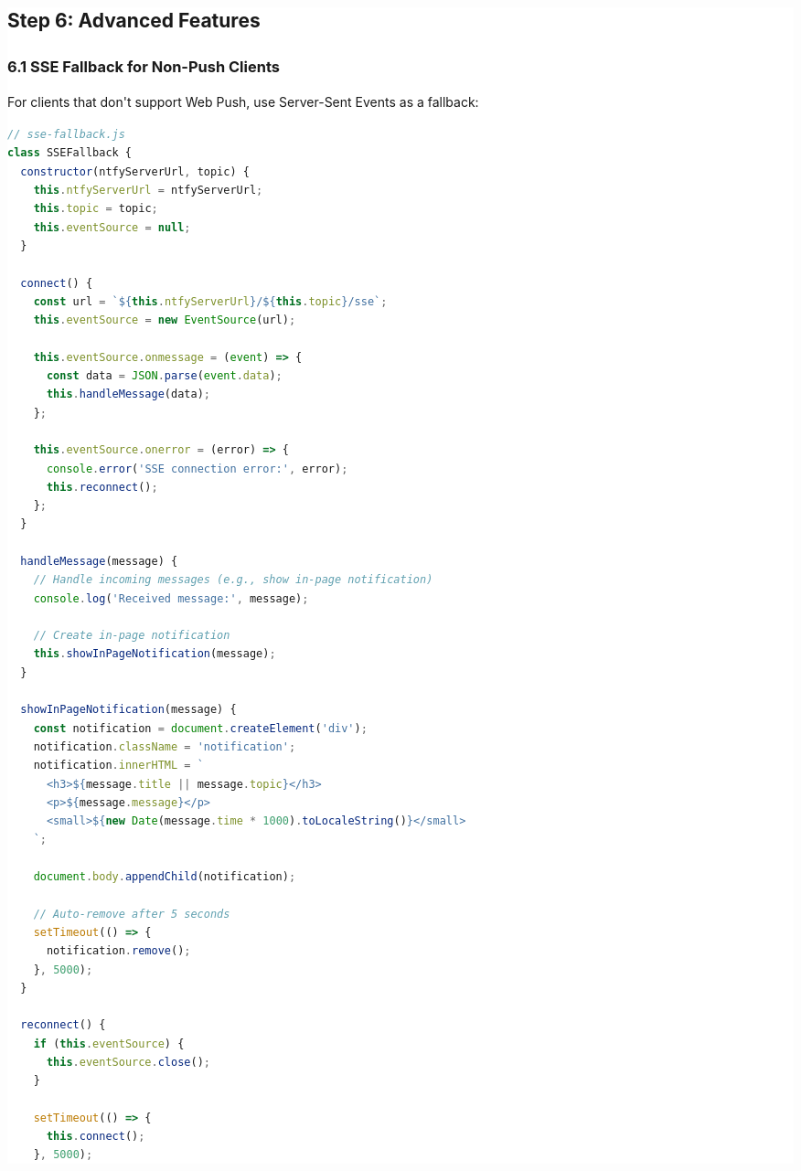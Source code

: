 
## Step 6: Advanced Features

### 6.1 SSE Fallback for Non-Push Clients

For clients that don't support Web Push, use Server-Sent Events as a fallback:

```javascript
// sse-fallback.js
class SSEFallback {
  constructor(ntfyServerUrl, topic) {
    this.ntfyServerUrl = ntfyServerUrl;
    this.topic = topic;
    this.eventSource = null;
  }

  connect() {
    const url = `${this.ntfyServerUrl}/${this.topic}/sse`;
    this.eventSource = new EventSource(url);

    this.eventSource.onmessage = (event) => {
      const data = JSON.parse(event.data);
      this.handleMessage(data);
    };

    this.eventSource.onerror = (error) => {
      console.error('SSE connection error:', error);
      this.reconnect();
    };
  }

  handleMessage(message) {
    // Handle incoming messages (e.g., show in-page notification)
    console.log('Received message:', message);
    
    // Create in-page notification
    this.showInPageNotification(message);
  }

  showInPageNotification(message) {
    const notification = document.createElement('div');
    notification.className = 'notification';
    notification.innerHTML = `
      <h3>${message.title || message.topic}</h3>
      <p>${message.message}</p>
      <small>${new Date(message.time * 1000).toLocaleString()}</small>
    `;
    
    document.body.appendChild(notification);
    
    // Auto-remove after 5 seconds
    setTimeout(() => {
      notification.remove();
    }, 5000);
  }

  reconnect() {
    if (this.eventSource) {
      this.eventSource.close();
    }
    
    setTimeout(() => {
      this.connect();
    }, 5000);
```